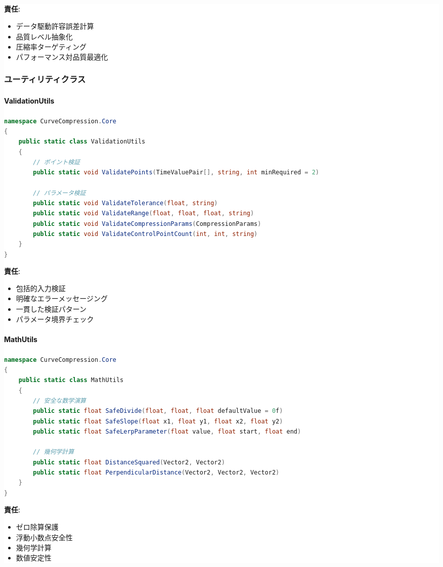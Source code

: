 **責任**:
- データ駆動許容誤差計算
- 品質レベル抽象化
- 圧縮率ターゲティング
- パフォーマンス対品質最適化

### ユーティリティクラス

#### ValidationUtils
```csharp
namespace CurveCompression.Core
{
    public static class ValidationUtils
    {
        // ポイント検証
        public static void ValidatePoints(TimeValuePair[], string, int minRequired = 2)
        
        // パラメータ検証
        public static void ValidateTolerance(float, string)
        public static void ValidateRange(float, float, float, string)
        public static void ValidateCompressionParams(CompressionParams)
        public static void ValidateControlPointCount(int, int, string)
    }
}
```

**責任**:
- 包括的入力検証
- 明確なエラーメッセージング
- 一貫した検証パターン
- パラメータ境界チェック

#### MathUtils
```csharp
namespace CurveCompression.Core
{
    public static class MathUtils
    {
        // 安全な数学演算
        public static float SafeDivide(float, float, float defaultValue = 0f)
        public static float SafeSlope(float x1, float y1, float x2, float y2)
        public static float SafeLerpParameter(float value, float start, float end)
        
        // 幾何学計算
        public static float DistanceSquared(Vector2, Vector2)
        public static float PerpendicularDistance(Vector2, Vector2, Vector2)
    }
}
```

**責任**:
- ゼロ除算保護
- 浮動小数点安全性
- 幾何学計算
- 数値安定性
